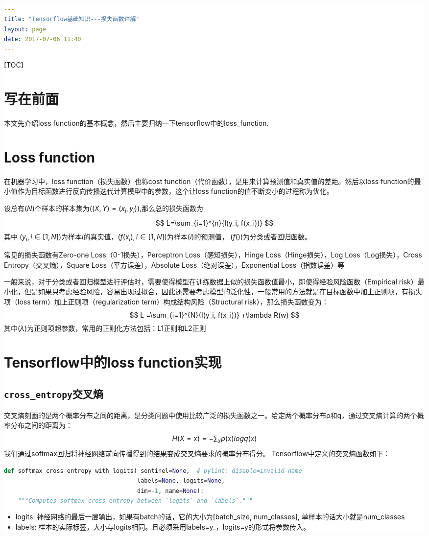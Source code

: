 ```yaml
---
title: "Tensorflow基础知识---损失函数详解"
layout: page
date: 2017-07-06 11:40
---
```


[TOC]
# 写在前面
本文先介绍loss function的基本概念，然后主要归纳一下tensorflow中的loss_function.

# Loss function
在机器学习中，loss function（损失函数）也称cost function（代价函数），是用来计算预测值和真实值的差距。然后以loss function的最小值作为目标函数进行反向传播迭代计算模型中的参数，这个让loss function的值不断变小的过程称为优化。

设总有$(N)$个样本的样本集为$((X,Y)=(x_i, y_i))$,那么总的损失函数为
$$ L=\sum_{i=1}^{n}{l(y_i, f(x_i))} $$
其中 $(y_i,i\in[1, N])$为样本$i$的真实值，$(f(x_i), i\in[1, N])$为样本$(i)$的预测值， $(f())$为分类或者回归函数。

常见的损失函数有Zero-one Loss（0-1损失），Perceptron Loss（感知损失），Hinge Loss（Hinge损失），Log Loss（Log损失），Cross Entropy（交叉熵），Square Loss（平方误差），Absolute Loss（绝对误差），Exponential Loss（指数误差）等

一般来说，对于分类或者回归模型进行评估时，需要使得模型在训练数据上似的损失函数值最小，即使得经验风险函数（Empirical risk）最小化，但是如果只考虑经验风险，容易出现过拟合，因此还需要考虑模型的泛化性，一般常用的方法就是在目标函数中加上正则项，有损失项（loss term）加上正则项（regularization term）构成结构风险（Structural risk），那么损失函数变为：
$$
L =\sum_{i=1}^{N}{l(y_i, f(x_i))} +\lambda R(w)
$$
其中$(\lambda)$为正则项超参数，常用的正则化方法包括：L1正则和L2正则


# Tensorflow中的loss function实现

## `cross_entropy`交叉熵
交叉熵刻画的是两个概率分布之间的距离，是分类问题中使用比较广泛的损失函数之一。给定两个概率分布p和q，通过交叉熵计算的两个概率分布之间的距离为：
$$
H(X=x)=-\sum_x{p(x)logq(x)}
$$
我们通过softmax回归将神经网络前向传播得到的结果变成交叉熵要求的概率分布得分。
Tensorflow中定义的交叉熵函数如下：
```python
def softmax_cross_entropy_with_logits(_sentinel=None,  # pylint: disable=invalid-name
                                      labels=None, logits=None,
                                      dim=-1, name=None):
    """Computes softmax cross entropy between `logits` and `labels`."""
```
- logits: 神经网络的最后一层输出，如果有batch的话，它的大小为[batch_size, num_classes], 单样本的话大小就是num_classes
- labels: 样本的实际标签，大小与logits相同。且必须采用labels=y_，logits=y的形式将参数传入。
